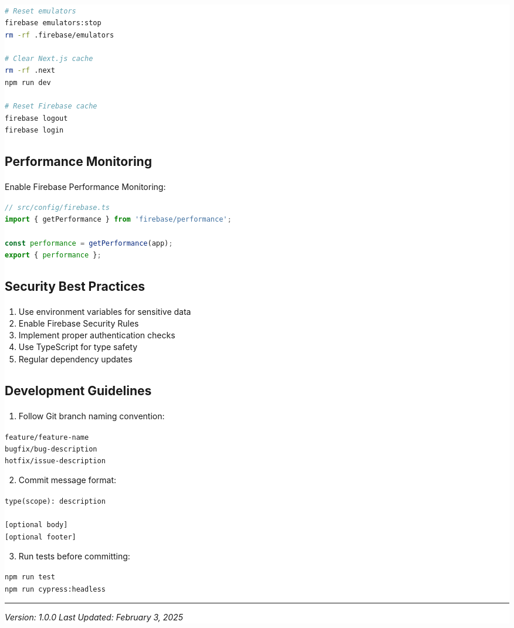 ```bash
# Reset emulators
firebase emulators:stop
rm -rf .firebase/emulators

# Clear Next.js cache
rm -rf .next
npm run dev

# Reset Firebase cache
firebase logout
firebase login
```

## Performance Monitoring

Enable Firebase Performance Monitoring:

```typescript
// src/config/firebase.ts
import { getPerformance } from 'firebase/performance';

const performance = getPerformance(app);
export { performance };
```

## Security Best Practices

1. Use environment variables for sensitive data
2. Enable Firebase Security Rules
3. Implement proper authentication checks
4. Use TypeScript for type safety
5. Regular dependency updates

## Development Guidelines

1. Follow Git branch naming convention:
```
feature/feature-name
bugfix/bug-description
hotfix/issue-description
```

2. Commit message format:
```
type(scope): description

[optional body]
[optional footer]
```

3. Run tests before committing:
```bash
npm run test
npm run cypress:headless
```

---

*Version: 1.0.0*
*Last Updated: February 3, 2025*